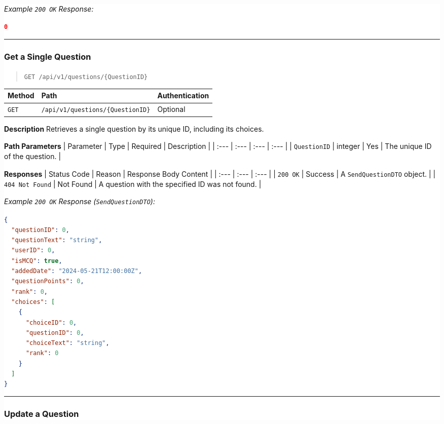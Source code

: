 *Example `200 OK` Response:*
```json
0
```
---
### Get a Single Question
<a id="get-a-single-question"></a>

> `GET /api/v1/questions/{QuestionID}`

| Method | Path | Authentication |
| :--- | :--- | :--- |
| `GET` | `/api/v1/questions/{QuestionID}` | Optional |

**Description**
Retrieves a single question by its unique ID, including its choices.

**Path Parameters**
| Parameter | Type | Required | Description |
| :--- | :--- | :--- | :--- |
| `QuestionID` | integer | Yes | The unique ID of the question. |

**Responses**
| Status Code | Reason | Response Body Content |
| :--- | :--- | :--- |
| `200 OK` | Success | A `SendQuestionDTO` object. |
| `404 Not Found` | Not Found | A question with the specified ID was not found. |

*Example `200 OK` Response (`SendQuestionDTO`):*
```json
{
  "questionID": 0,
  "questionText": "string",
  "userID": 0,
  "isMCQ": true,
  "addedDate": "2024-05-21T12:00:00Z",
  "questionPoints": 0,
  "rank": 0,
  "choices": [
    {
      "choiceID": 0,
      "questionID": 0,
      "choiceText": "string",
      "rank": 0
    }
  ]
}
```
---
### Update a Question
<a id="update-a-question"></a>
